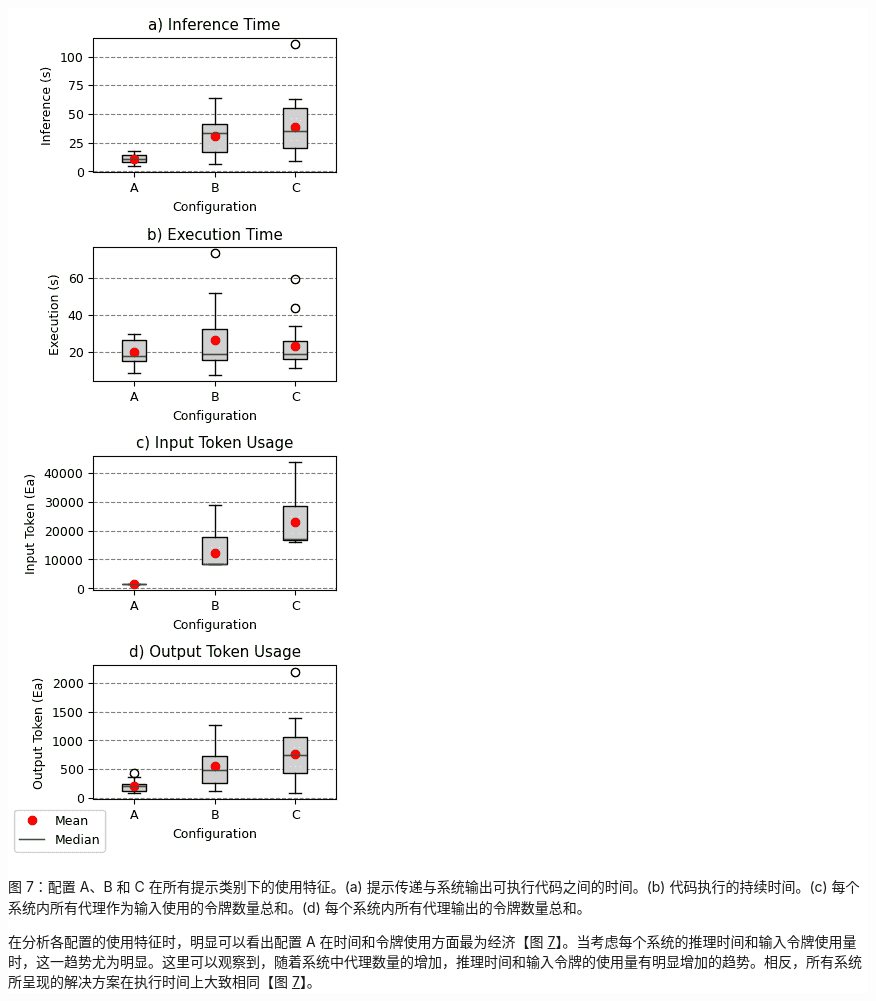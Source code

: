 ![参见说明](img/65de5716aa751358a6bf315dd832a8bc.png)

图 7：配置 A、B 和 C 在所有提示类别下的使用特征。(a) 提示传递与系统输出可执行代码之间的时间。(b) 代码执行的持续时间。(c) 每个系统内所有代理作为输入使用的令牌数量总和。(d) 每个系统内所有代理输出的令牌数量总和。

在分析各配置的使用特征时，明显可以看出配置 A 在时间和令牌使用方面最为经济【图 [7](https://arxiv.org/html/2411.16723v1#S4.F7 "Figure 7 ‣ 4 Results ‣ Two Heads Are Better Than One: Collaborative LLM Embodied Agents for Human-Robot Interaction")】。当考虑每个系统的推理时间和输入令牌使用量时，这一趋势尤为明显。这里可以观察到，随着系统中代理数量的增加，推理时间和输入令牌的使用量有明显增加的趋势。相反，所有系统所呈现的解决方案在执行时间上大致相同【图 [7](https://arxiv.org/html/2411.16723v1#S4.F7 "Figure 7 ‣ 4 Results ‣ Two Heads Are Better Than One: Collaborative LLM Embodied Agents for Human-Robot Interaction")】。
